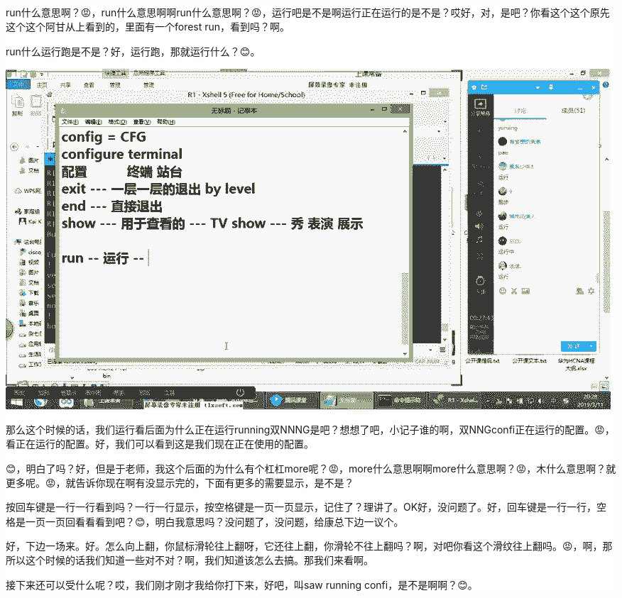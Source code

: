 run什么意思啊？😡，run什么意思啊啊run什么意思啊？😡，运行吧是不是啊运行正在运行的是不是？哎好，对，是吧？你看这个这个原先这个这个阿甘从上看到的，里面有一个forest run，看到吗？啊。

run什么运行跑是不是？好，运行跑，那就运行什么？😊。

![](img/e3038f7e74299e516c5e7bce6b8df680_36.png)

那么这个时候的话，我们运行看后面为什么正在运行running双NNNG是吧？想想了吧，小记子谁的啊，双NNGconfi正在运行的配置。😡，看正在运行的配置。好，我们可以看到这是我们现在正在使用的配置。

😊，明白了吗？好，但是于老师，我这个后面的为什么有个杠杠more呢？😡，more什么意思啊啊more什么意思啊？😡，木什么意思啊？就更多呢。😡，就告诉你现在啊有没显示完的，下面有更多的需要显示，是不是？

按回车键是一行一行看到吗？一行一行显示，按空格键是一页一页显示，记住了？理讲了。OK好，没问题了。好，回车键是一行一行，空格是一页一页回看看看到吧？😊，明白我意思吗？没问题了，没问题，给康总下边一议个。

好，下边一场来。好。怎么向上翻，你鼠标滑轮往上翻呀，它还往上翻，你滑轮不往上翻吗？啊，对吧你看这个滑纹往上翻吗。😡，啊，那所以这个时候的话我们知道一些对不对？啊，我们知道该怎么去搞。那我们来看啊。

接下来还可以受什么呢？哎，我们刚才刚才我给你打下来，好吧，叫saw running confi，是不是啊啊？😊。


